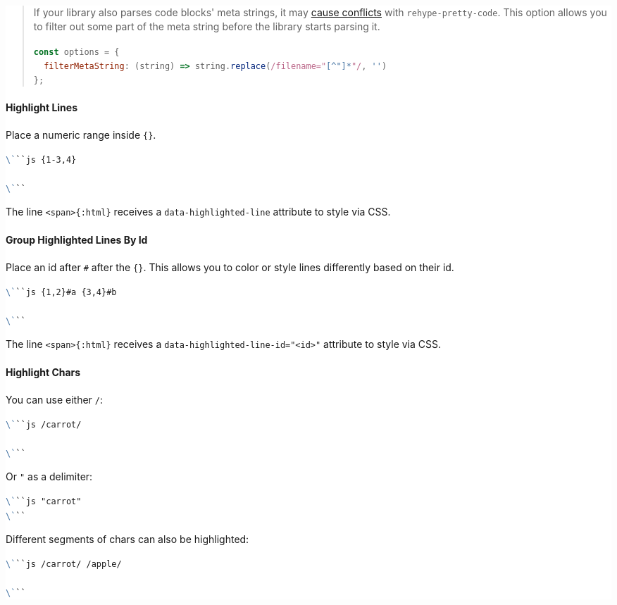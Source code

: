 > If your library also parses code blocks' meta strings, it may
> [cause conflicts](https://github.com/atomiks/rehype-pretty-code/issues/52)
> with `rehype-pretty-code`. This option allows you to filter out some part of
> the meta string before the library starts parsing it.
>
> ```js
> const options = {
>   filterMetaString: (string) => string.replace(/filename="[^"]*"/, '')
> };
> ```

#### Highlight Lines

Place a numeric range inside `{}`.

````md
\```js {1-3,4}

\```
````

The line `<span>{:html}` receives a `data-highlighted-line` attribute to style
via CSS.

#### Group Highlighted Lines By Id

Place an id after `#` after the `{}`. This allows you to color or style lines
differently based on their id.

````md
\```js {1,2}#a {3,4}#b

\```
````

The line `<span>{:html}` receives a `data-highlighted-line-id="<id>"` attribute
to style via CSS.

#### Highlight Chars

You can use either `/`:

````md
\```js /carrot/

\```
````

Or `"` as a delimiter:

````md
\```js "carrot"
\```
````

Different segments of chars can also be highlighted:

````md
\```js /carrot/ /apple/

\```
````
